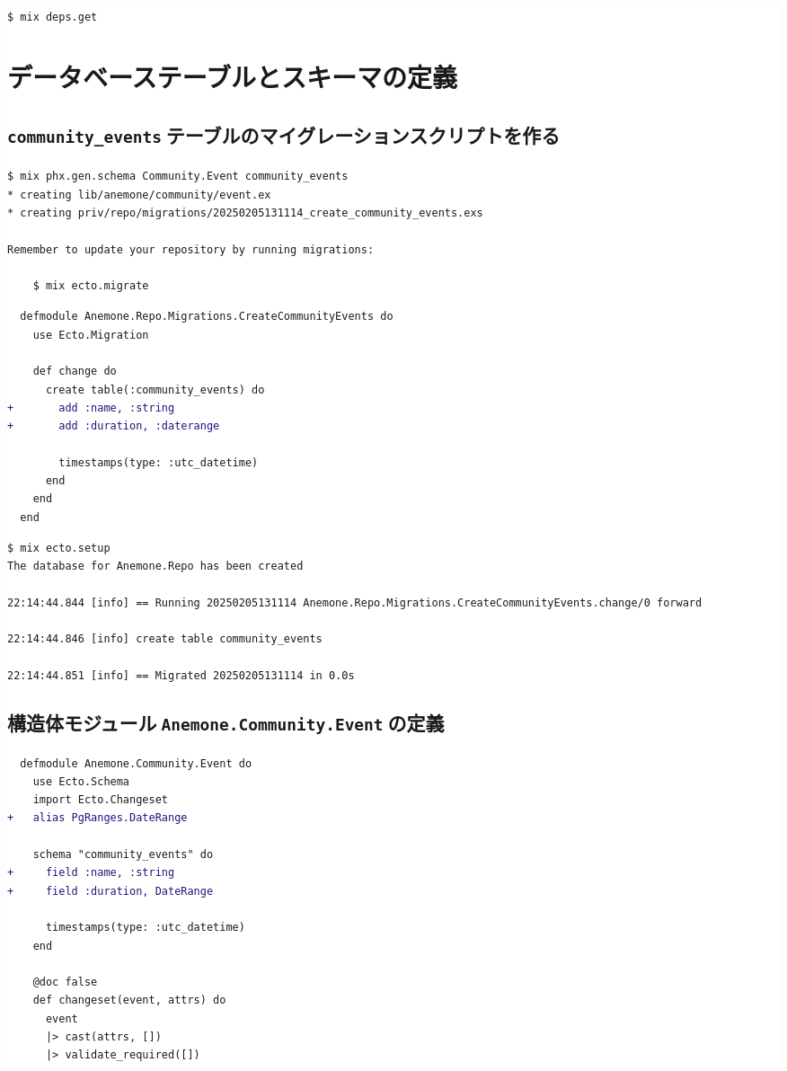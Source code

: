 ```
$ mix deps.get
```

# データベーステーブルとスキーマの定義

## `community_events` テーブルのマイグレーションスクリプトを作る

```
$ mix phx.gen.schema Community.Event community_events
* creating lib/anemone/community/event.ex
* creating priv/repo/migrations/20250205131114_create_community_events.exs

Remember to update your repository by running migrations:

    $ mix ecto.migrate
```

```diff elixir:priv/repo/migrations/20250205131114_create_community_events.exs
  defmodule Anemone.Repo.Migrations.CreateCommunityEvents do
    use Ecto.Migration

    def change do
      create table(:community_events) do
+       add :name, :string
+       add :duration, :daterange

        timestamps(type: :utc_datetime)
      end
    end
  end
```

```
$ mix ecto.setup
The database for Anemone.Repo has been created

22:14:44.844 [info] == Running 20250205131114 Anemone.Repo.Migrations.CreateCommunityEvents.change/0 forward

22:14:44.846 [info] create table community_events

22:14:44.851 [info] == Migrated 20250205131114 in 0.0s
```

## 構造体モジュール `Anemone.Community.Event` の定義

```diff elixir:src/articles/anemone/lib/anemone/community/event.ex
  defmodule Anemone.Community.Event do
    use Ecto.Schema
    import Ecto.Changeset
+   alias PgRanges.DateRange

    schema "community_events" do
+     field :name, :string
+     field :duration, DateRange

      timestamps(type: :utc_datetime)
    end

    @doc false
    def changeset(event, attrs) do
      event
      |> cast(attrs, [])
      |> validate_required([])
```